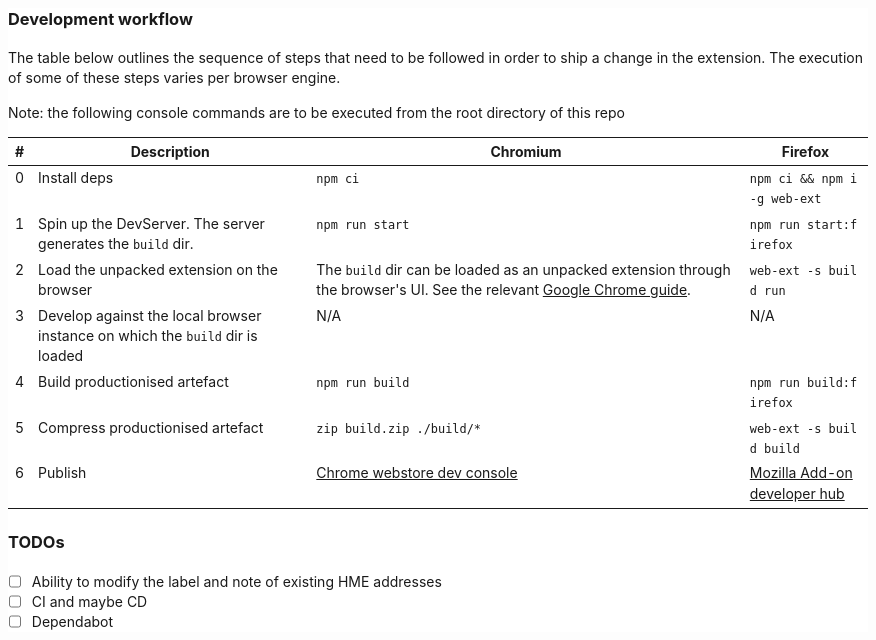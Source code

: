 ### Development workflow

The table below outlines the sequence of steps that need to be followed in order to ship a change in the extension. The execution of some of these steps varies per browser engine.

Note: the following console commands are to be executed from the root directory of this repo


| # | Description | Chromium | Firefox |
| - | - | - | - |
| 0 | Install deps | `npm ci` | `npm ci && npm i -g web-ext` |
| 1 | Spin up the DevServer. The server generates the `build` dir. | `npm run start` | `npm run start:firefox` |
| 2 | Load the unpacked extension on the browser |  The `build` dir can be loaded as an unpacked extension through the browser's UI. See the relevant [Google Chrome guide](https://developer.chrome.com/docs/extensions/mv3/getstarted/development-basics/#load-unpacked). | `web-ext -s build run` |
| 3 | Develop against the local browser instance on which the `build` dir is loaded | N/A | N/A |
| 4 | Build productionised artefact | `npm run build` | `npm run build:firefox` |
| 5 | Compress productionised artefact | `zip build.zip ./build/*` | `web-ext -s build build` |
| 6 | Publish | [Chrome webstore dev console](https://chrome.google.com/webstore/devconsole/) | [Mozilla Add-on developer hub](https://addons.mozilla.org/en-US/developers/addon/icloud-hide-my-email/versions/submit/) |


### TODOs

- [ ] Ability to modify the label and note of existing HME addresses
- [ ] CI and maybe CD
- [ ] Dependabot
